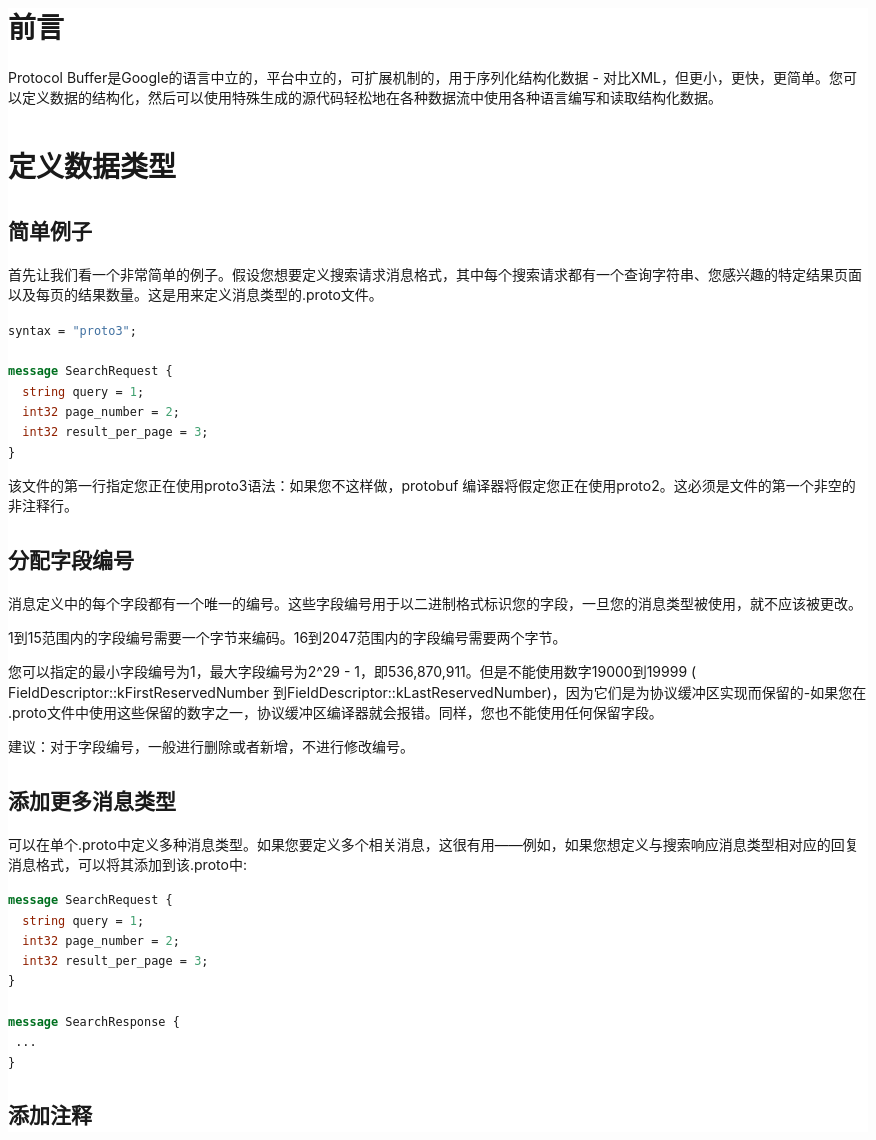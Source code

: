 # 前言

Protocol Buffer是Google的语言中立的，平台中立的，可扩展机制的，用于序列化结构化数据 - 对比XML，但更小，更快，更简单。您可以定义数据的结构化，然后可以使用特殊生成的源代码轻松地在各种数据流中使用各种语言编写和读取结构化数据。

# 定义数据类型

## 简单例子

首先让我们看一个非常简单的例子。假设您想要定义搜索请求消息格式，其中每个搜索请求都有一个查询字符串、您感兴趣的特定结果页面以及每页的结果数量。这是用来定义消息类型的.proto文件。

```protobuf
syntax = "proto3";
 
message SearchRequest {
  string query = 1;
  int32 page_number = 2;
  int32 result_per_page = 3;
}
```

该文件的第一行指定您正在使用proto3语法：如果您不这样做，protobuf 编译器将假定您正在使用proto2。这必须是文件的第一个非空的非注释行。

## 分配字段编号

消息定义中的每个字段都有一个唯一的编号。这些字段编号用于以二进制格式标识您的字段，一旦您的消息类型被使用，就不应该被更改。

1到15范围内的字段编号需要一个字节来编码。16到2047范围内的字段编号需要两个字节。

您可以指定的最小字段编号为1，最大字段编号为2^29 - 1，即536,870,911。但是不能使用数字19000到19999 ( FieldDescriptor::kFirstReservedNumber 到FieldDescriptor::kLastReservedNumber)，因为它们是为协议缓冲区实现而保留的-如果您在 .proto文件中使用这些保留的数字之一，协议缓冲区编译器就会报错。同样，您也不能使用任何保留字段。

建议：对于字段编号，一般进行删除或者新增，不进行修改编号。

## 添加更多消息类型

可以在单个.proto中定义多种消息类型。如果您要定义多个相关消息，这很有用——例如，如果您想定义与搜索响应消息类型相对应的回复消息格式，可以将其添加到该.proto中:

```protobuf
message SearchRequest {
  string query = 1;
  int32 page_number = 2;
  int32 result_per_page = 3;
}
 
message SearchResponse {
 ...
}
```

## 添加注释
